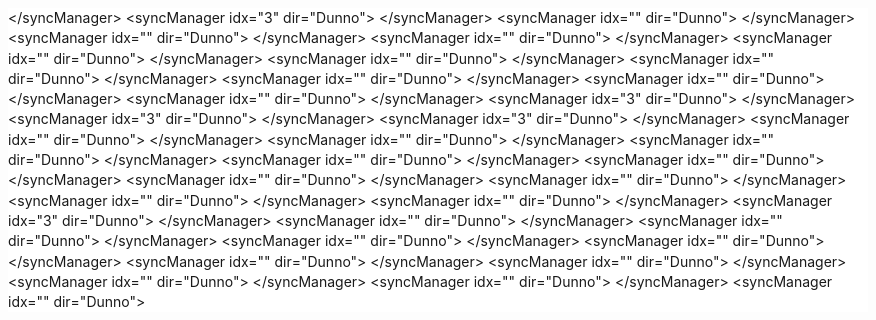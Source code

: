   &lt;/syncManager&gt;
  &lt;syncManager idx="3" dir="Dunno"&gt;
  &lt;/syncManager&gt;
  &lt;syncManager idx="" dir="Dunno"&gt;
  &lt;/syncManager&gt;
  &lt;syncManager idx="" dir="Dunno"&gt;
  &lt;/syncManager&gt;
  &lt;syncManager idx="" dir="Dunno"&gt;
  &lt;/syncManager&gt;
  &lt;syncManager idx="" dir="Dunno"&gt;
  &lt;/syncManager&gt;
  &lt;syncManager idx="" dir="Dunno"&gt;
  &lt;/syncManager&gt;
  &lt;syncManager idx="" dir="Dunno"&gt;
  &lt;/syncManager&gt;
  &lt;syncManager idx="" dir="Dunno"&gt;
  &lt;/syncManager&gt;
  &lt;syncManager idx="" dir="Dunno"&gt;
  &lt;/syncManager&gt;
  &lt;syncManager idx="" dir="Dunno"&gt;
  &lt;/syncManager&gt;
  &lt;syncManager idx="3" dir="Dunno"&gt;
  &lt;/syncManager&gt;
  &lt;syncManager idx="3" dir="Dunno"&gt;
  &lt;/syncManager&gt;
  &lt;syncManager idx="3" dir="Dunno"&gt;
  &lt;/syncManager&gt;
  &lt;syncManager idx="" dir="Dunno"&gt;
  &lt;/syncManager&gt;
  &lt;syncManager idx="" dir="Dunno"&gt;
  &lt;/syncManager&gt;
  &lt;syncManager idx="" dir="Dunno"&gt;
  &lt;/syncManager&gt;
  &lt;syncManager idx="" dir="Dunno"&gt;
  &lt;/syncManager&gt;
  &lt;syncManager idx="" dir="Dunno"&gt;
  &lt;/syncManager&gt;
  &lt;syncManager idx="" dir="Dunno"&gt;
  &lt;/syncManager&gt;
  &lt;syncManager idx="" dir="Dunno"&gt;
  &lt;/syncManager&gt;
  &lt;syncManager idx="" dir="Dunno"&gt;
  &lt;/syncManager&gt;
  &lt;syncManager idx="" dir="Dunno"&gt;
  &lt;/syncManager&gt;
  &lt;syncManager idx="3" dir="Dunno"&gt;
  &lt;/syncManager&gt;
  &lt;syncManager idx="" dir="Dunno"&gt;
  &lt;/syncManager&gt;
  &lt;syncManager idx="" dir="Dunno"&gt;
  &lt;/syncManager&gt;
  &lt;syncManager idx="" dir="Dunno"&gt;
  &lt;/syncManager&gt;
  &lt;syncManager idx="" dir="Dunno"&gt;
  &lt;/syncManager&gt;
  &lt;syncManager idx="" dir="Dunno"&gt;
  &lt;/syncManager&gt;
  &lt;syncManager idx="" dir="Dunno"&gt;
  &lt;/syncManager&gt;
  &lt;syncManager idx="" dir="Dunno"&gt;
  &lt;/syncManager&gt;
  &lt;syncManager idx="" dir="Dunno"&gt;
  &lt;/syncManager&gt;
  &lt;syncManager idx="" dir="Dunno"&gt;